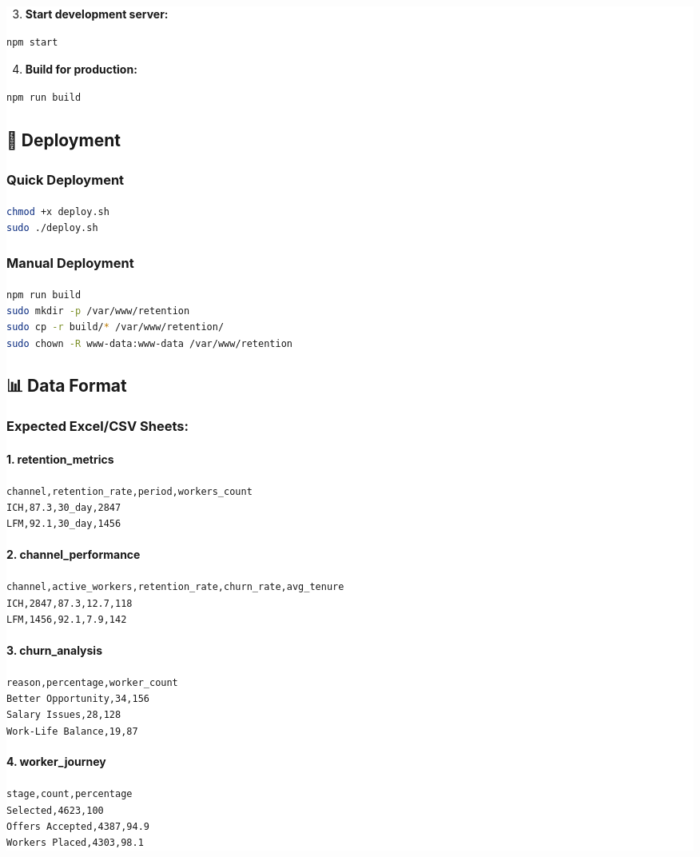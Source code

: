 3. **Start development server:**
```bash
npm start
```

4. **Build for production:**
```bash
npm run build
```

## 🚀 Deployment

### Quick Deployment
```bash
chmod +x deploy.sh
sudo ./deploy.sh
```

### Manual Deployment
```bash
npm run build
sudo mkdir -p /var/www/retention
sudo cp -r build/* /var/www/retention/
sudo chown -R www-data:www-data /var/www/retention
```

## 📊 Data Format

### Expected Excel/CSV Sheets:

#### 1. **retention_metrics**
```csv
channel,retention_rate,period,workers_count
ICH,87.3,30_day,2847
LFM,92.1,30_day,1456
```

#### 2. **channel_performance**
```csv
channel,active_workers,retention_rate,churn_rate,avg_tenure
ICH,2847,87.3,12.7,118
LFM,1456,92.1,7.9,142
```

#### 3. **churn_analysis**
```csv
reason,percentage,worker_count
Better Opportunity,34,156
Salary Issues,28,128
Work-Life Balance,19,87
```

#### 4. **worker_journey**
```csv
stage,count,percentage
Selected,4623,100
Offers Accepted,4387,94.9
Workers Placed,4303,98.1
```
